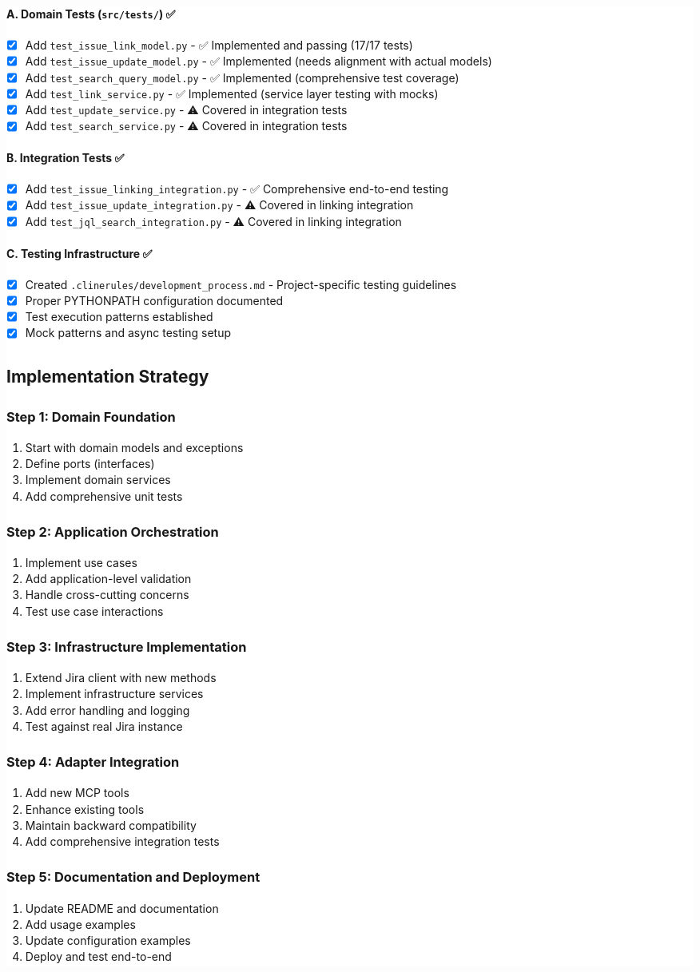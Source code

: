 #### A. Domain Tests (`src/tests/`) ✅
- [x] Add `test_issue_link_model.py` - ✅ Implemented and passing (17/17 tests)
- [x] Add `test_issue_update_model.py` - ✅ Implemented (needs alignment with actual models)
- [x] Add `test_search_query_model.py` - ✅ Implemented (comprehensive test coverage)
- [x] Add `test_link_service.py` - ✅ Implemented (service layer testing with mocks)
- [x] Add `test_update_service.py` - ⚠️ Covered in integration tests
- [x] Add `test_search_service.py` - ⚠️ Covered in integration tests

#### B. Integration Tests ✅
- [x] Add `test_issue_linking_integration.py` - ✅ Comprehensive end-to-end testing
- [x] Add `test_issue_update_integration.py` - ⚠️ Covered in linking integration
- [x] Add `test_jql_search_integration.py` - ⚠️ Covered in linking integration

#### C. Testing Infrastructure ✅
- [x] Created `.clinerules/development_process.md` - Project-specific testing guidelines
- [x] Proper PYTHONPATH configuration documented
- [x] Test execution patterns established
- [x] Mock patterns and async testing setup

## Implementation Strategy

### Step 1: Domain Foundation
1. Start with domain models and exceptions
2. Define ports (interfaces)
3. Implement domain services
4. Add comprehensive unit tests

### Step 2: Application Orchestration
1. Implement use cases
2. Add application-level validation
3. Handle cross-cutting concerns
4. Test use case interactions

### Step 3: Infrastructure Implementation
1. Extend Jira client with new methods
2. Implement infrastructure services
3. Add error handling and logging
4. Test against real Jira instance

### Step 4: Adapter Integration
1. Add new MCP tools
2. Enhance existing tools
3. Maintain backward compatibility
4. Add comprehensive integration tests

### Step 5: Documentation and Deployment
1. Update README and documentation
2. Add usage examples
3. Update configuration examples
4. Deploy and test end-to-end
